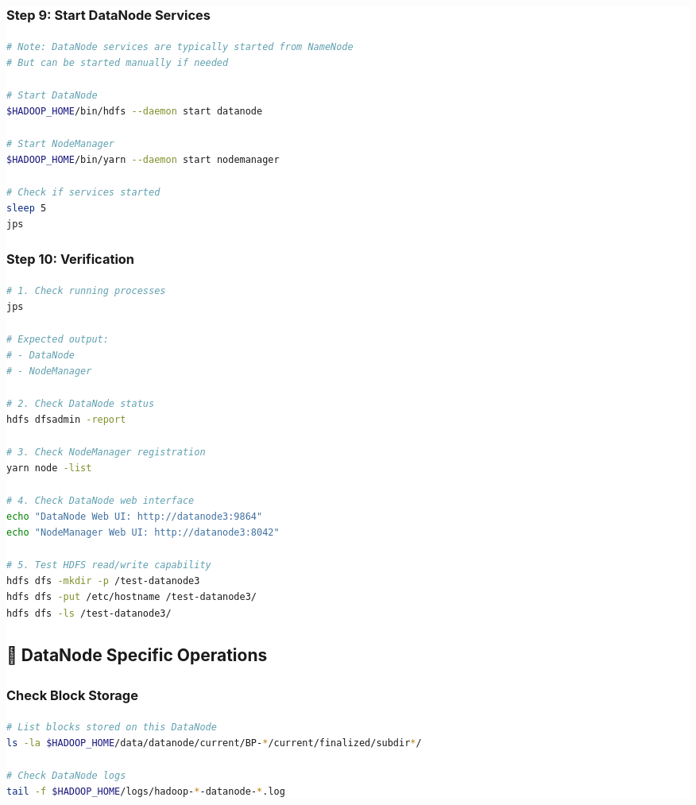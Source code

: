 ### Step 9: Start DataNode Services
```bash
# Note: DataNode services are typically started from NameNode
# But can be started manually if needed

# Start DataNode
$HADOOP_HOME/bin/hdfs --daemon start datanode

# Start NodeManager
$HADOOP_HOME/bin/yarn --daemon start nodemanager

# Check if services started
sleep 5
jps
```

### Step 10: Verification
```bash
# 1. Check running processes
jps

# Expected output:
# - DataNode
# - NodeManager

# 2. Check DataNode status
hdfs dfsadmin -report

# 3. Check NodeManager registration
yarn node -list

# 4. Check DataNode web interface
echo "DataNode Web UI: http://datanode3:9864"
echo "NodeManager Web UI: http://datanode3:8042"

# 5. Test HDFS read/write capability
hdfs dfs -mkdir -p /test-datanode3
hdfs dfs -put /etc/hostname /test-datanode3/
hdfs dfs -ls /test-datanode3/
```

## 🔧 DataNode Specific Operations

### Check Block Storage
```bash
# List blocks stored on this DataNode
ls -la $HADOOP_HOME/data/datanode/current/BP-*/current/finalized/subdir*/

# Check DataNode logs
tail -f $HADOOP_HOME/logs/hadoop-*-datanode-*.log
```
